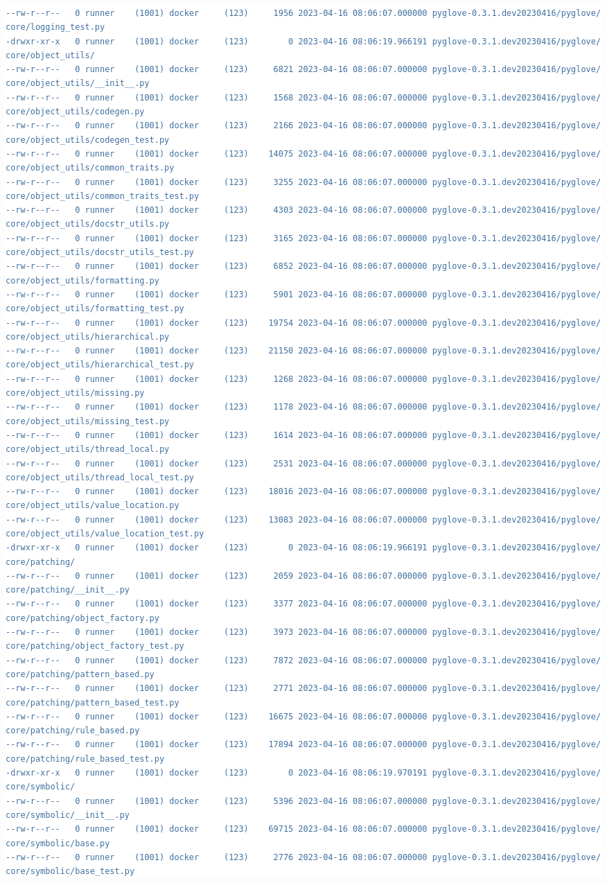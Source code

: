 ```diff
--rw-r--r--   0 runner    (1001) docker     (123)     1956 2023-04-16 08:06:07.000000 pyglove-0.3.1.dev20230416/pyglove/core/logging_test.py
-drwxr-xr-x   0 runner    (1001) docker     (123)        0 2023-04-16 08:06:19.966191 pyglove-0.3.1.dev20230416/pyglove/core/object_utils/
--rw-r--r--   0 runner    (1001) docker     (123)     6821 2023-04-16 08:06:07.000000 pyglove-0.3.1.dev20230416/pyglove/core/object_utils/__init__.py
--rw-r--r--   0 runner    (1001) docker     (123)     1568 2023-04-16 08:06:07.000000 pyglove-0.3.1.dev20230416/pyglove/core/object_utils/codegen.py
--rw-r--r--   0 runner    (1001) docker     (123)     2166 2023-04-16 08:06:07.000000 pyglove-0.3.1.dev20230416/pyglove/core/object_utils/codegen_test.py
--rw-r--r--   0 runner    (1001) docker     (123)    14075 2023-04-16 08:06:07.000000 pyglove-0.3.1.dev20230416/pyglove/core/object_utils/common_traits.py
--rw-r--r--   0 runner    (1001) docker     (123)     3255 2023-04-16 08:06:07.000000 pyglove-0.3.1.dev20230416/pyglove/core/object_utils/common_traits_test.py
--rw-r--r--   0 runner    (1001) docker     (123)     4303 2023-04-16 08:06:07.000000 pyglove-0.3.1.dev20230416/pyglove/core/object_utils/docstr_utils.py
--rw-r--r--   0 runner    (1001) docker     (123)     3165 2023-04-16 08:06:07.000000 pyglove-0.3.1.dev20230416/pyglove/core/object_utils/docstr_utils_test.py
--rw-r--r--   0 runner    (1001) docker     (123)     6852 2023-04-16 08:06:07.000000 pyglove-0.3.1.dev20230416/pyglove/core/object_utils/formatting.py
--rw-r--r--   0 runner    (1001) docker     (123)     5901 2023-04-16 08:06:07.000000 pyglove-0.3.1.dev20230416/pyglove/core/object_utils/formatting_test.py
--rw-r--r--   0 runner    (1001) docker     (123)    19754 2023-04-16 08:06:07.000000 pyglove-0.3.1.dev20230416/pyglove/core/object_utils/hierarchical.py
--rw-r--r--   0 runner    (1001) docker     (123)    21150 2023-04-16 08:06:07.000000 pyglove-0.3.1.dev20230416/pyglove/core/object_utils/hierarchical_test.py
--rw-r--r--   0 runner    (1001) docker     (123)     1268 2023-04-16 08:06:07.000000 pyglove-0.3.1.dev20230416/pyglove/core/object_utils/missing.py
--rw-r--r--   0 runner    (1001) docker     (123)     1178 2023-04-16 08:06:07.000000 pyglove-0.3.1.dev20230416/pyglove/core/object_utils/missing_test.py
--rw-r--r--   0 runner    (1001) docker     (123)     1614 2023-04-16 08:06:07.000000 pyglove-0.3.1.dev20230416/pyglove/core/object_utils/thread_local.py
--rw-r--r--   0 runner    (1001) docker     (123)     2531 2023-04-16 08:06:07.000000 pyglove-0.3.1.dev20230416/pyglove/core/object_utils/thread_local_test.py
--rw-r--r--   0 runner    (1001) docker     (123)    18016 2023-04-16 08:06:07.000000 pyglove-0.3.1.dev20230416/pyglove/core/object_utils/value_location.py
--rw-r--r--   0 runner    (1001) docker     (123)    13083 2023-04-16 08:06:07.000000 pyglove-0.3.1.dev20230416/pyglove/core/object_utils/value_location_test.py
-drwxr-xr-x   0 runner    (1001) docker     (123)        0 2023-04-16 08:06:19.966191 pyglove-0.3.1.dev20230416/pyglove/core/patching/
--rw-r--r--   0 runner    (1001) docker     (123)     2059 2023-04-16 08:06:07.000000 pyglove-0.3.1.dev20230416/pyglove/core/patching/__init__.py
--rw-r--r--   0 runner    (1001) docker     (123)     3377 2023-04-16 08:06:07.000000 pyglove-0.3.1.dev20230416/pyglove/core/patching/object_factory.py
--rw-r--r--   0 runner    (1001) docker     (123)     3973 2023-04-16 08:06:07.000000 pyglove-0.3.1.dev20230416/pyglove/core/patching/object_factory_test.py
--rw-r--r--   0 runner    (1001) docker     (123)     7872 2023-04-16 08:06:07.000000 pyglove-0.3.1.dev20230416/pyglove/core/patching/pattern_based.py
--rw-r--r--   0 runner    (1001) docker     (123)     2771 2023-04-16 08:06:07.000000 pyglove-0.3.1.dev20230416/pyglove/core/patching/pattern_based_test.py
--rw-r--r--   0 runner    (1001) docker     (123)    16675 2023-04-16 08:06:07.000000 pyglove-0.3.1.dev20230416/pyglove/core/patching/rule_based.py
--rw-r--r--   0 runner    (1001) docker     (123)    17894 2023-04-16 08:06:07.000000 pyglove-0.3.1.dev20230416/pyglove/core/patching/rule_based_test.py
-drwxr-xr-x   0 runner    (1001) docker     (123)        0 2023-04-16 08:06:19.970191 pyglove-0.3.1.dev20230416/pyglove/core/symbolic/
--rw-r--r--   0 runner    (1001) docker     (123)     5396 2023-04-16 08:06:07.000000 pyglove-0.3.1.dev20230416/pyglove/core/symbolic/__init__.py
--rw-r--r--   0 runner    (1001) docker     (123)    69715 2023-04-16 08:06:07.000000 pyglove-0.3.1.dev20230416/pyglove/core/symbolic/base.py
--rw-r--r--   0 runner    (1001) docker     (123)     2776 2023-04-16 08:06:07.000000 pyglove-0.3.1.dev20230416/pyglove/core/symbolic/base_test.py
```